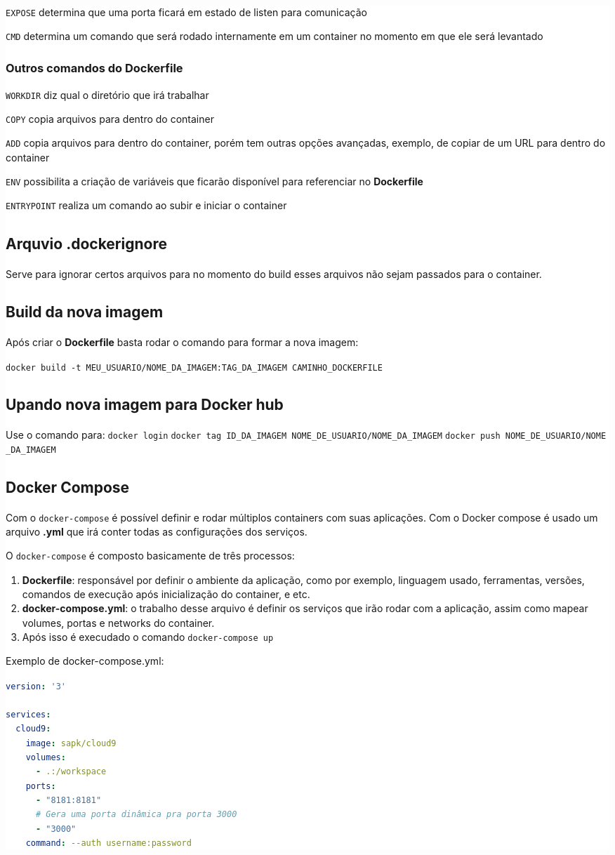 `EXPOSE` determina que uma porta ficará em estado de listen para comunicação

`CMD` determina um comando que será rodado internamente em um container no momento em que ele será levantado

### Outros comandos do Dockerfile

`WORKDIR` diz qual o diretório que irá trabalhar

`COPY` copia arquivos para dentro do container

`ADD` copia arquivos para dentro do container, porém tem outras opções avançadas, exemplo, de copiar de um URL para dentro do container

`ENV` possibilita a criação de variáveis que ficarão disponível para referenciar no **Dockerfile**

`ENTRYPOINT` realiza um comando ao subir e iniciar o container

## Arquvio .dockerignore

Serve para ignorar certos arquivos para no momento do build esses arquivos não sejam passados para o container.

## Build da nova imagem

Após criar o **Dockerfile** basta rodar o comando para formar a nova imagem:

`docker build -t MEU_USUARIO/NOME_DA_IMAGEM:TAG_DA_IMAGEM CAMINHO_DOCKERFILE`

## Upando nova imagem para Docker hub

Use o comando para:
`docker login`
`docker tag ID_DA_IMAGEM NOME_DE_USUARIO/NOME_DA_IMAGEM`
`docker push NOME_DE_USUARIO/NOME_DA_IMAGEM`

## Docker Compose

Com o `docker-compose` é possível definir e rodar múltiplos containers com suas aplicações. Com o Docker compose é usado um arquivo **.yml** que irá conter todas as configurações dos serviços.

O `docker-compose` é composto basicamente de três processos:

  1. **Dockerfile**: responsável por definir o ambiente da aplicação, como por exemplo, linguagem usado, ferramentas, versões, comandos de execução após inicialização do container, e etc.
  2. **docker-compose.yml**: o trabalho desse arquivo é definir os serviços que irão rodar com a aplicação, assim como mapear volumes, portas e networks do container.
  3. Após isso é execudado o comando `docker-compose up`

Exemplo de docker-compose.yml:

```yaml
version: '3'

services:
  cloud9:
    image: sapk/cloud9
    volumes:
      - .:/workspace
    ports:
      - "8181:8181"
      # Gera uma porta dinâmica pra porta 3000
      - "3000"
    command: --auth username:password
```
